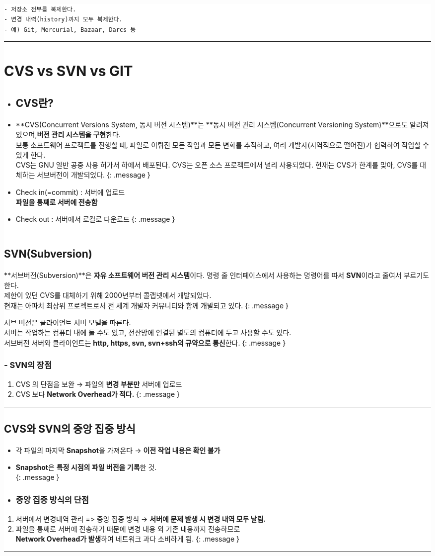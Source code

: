     - 저장소 전부를 복제한다.
    - 변경 내력(history)까지 모두 복제한다.
    - 예) Git, Mercurial, Bazaar, Darcs 등

---
# CVS vs SVN vs GIT

- ## CVS란? 

- **CVS(Concurrent Versions System, 동시 버전 시스템)**는 **동시 버전 관리 시스템(Concurrent Versioning System)**으로도 알려져 있으며,**버전 관리 시스템을 구현**한다.<br>
보통 소프트웨어 프로젝트를 진행할 때, 파일로 이뤄진 모든 작업과 모든 변화를 추적하고, 여러 개발자(지역적으로 떨어진)가 협력하여 작업할 수 있게 한다.<br>
CVS는 GNU 일반 공중 사용 허가서 하에서 배포된다. CVS는 오픈 소스 프로젝트에서 널리 사용되었다. 현재는 CVS가 한계를 맞아, CVS를 대체하는 서브버전이 개발되었다.
{: .message }

- Check in(=commit) : 서버에 업로드<br>
**파일을 통째로 서버에 전송함**<br>

- Check out : 서버에서 로컬로 다운로드
{: .message }

---
## SVN(Subversion)

**서브버전(Subversion)**은 **자유 소프트웨어 버전 관리 시스템**이다. 명령 줄 인터페이스에서 사용하는 명령어를 따서 **SVN**이라고 줄여서 부르기도 한다.<br>
제한이 있던 CVS를 대체하기 위해 2000년부터 콜랩넷에서 개발되었다.<Br>
현재는 아파치 최상위 프로젝트로서 전 세계 개발자 커뮤니티와 함께 개발되고 있다.
{: .message }

서브 버전은 클라이언트 서버 모델을 따른다.<br>
서버는 작업하는 컴퓨터 내에 둘 수도 있고, 전산망에 연결된 별도의 컴퓨터에 두고 사용할 수도 있다.<br>
서브버전 서버와 클라이언트는 **http, https, svn, svn+ssh의 규약으로 통신**한다.
{: .message }

### - SVN의 장점

1. CVS 의 단점을 보완 → 파일의 **변경 부분만** 서버에 업로드
2. CVS 보다 **Network Overhead가 적다.**
{: .message }

---
## CVS와 SVN의 중앙 집중 방식

- 각 파일의 마지막 **Snapshot**을 가져온다 → **이전 작업 내용은 확인 불가**<br>
- **Snapshot**은 **특정 시점의 파일 버전을 기록**한 것.<br>
{: .message }


- ### 중앙 집중 방식의 단점

1. 서버에서 변경내역 관리 => 중앙 집중 방식 → **서버에 문제 발생 시 변경 내역 모두 날림.**
2. 파일을 통째로 서버에 전송하기 때문에 변경 내용 외 기존 내용까지 전송하므로<br>
**Network Overhead가 발생**하여 네트워크 과다 소비하게 됨.
{: .message }

---